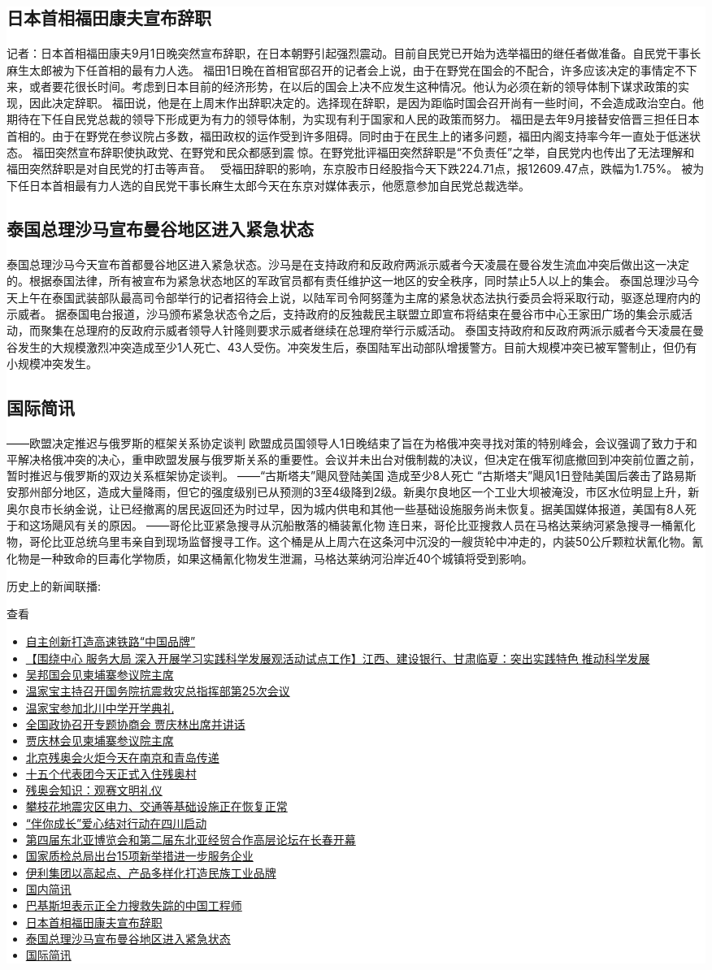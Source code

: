 
## 日本首相福田康夫宣布辞职


记者：日本首相福田康夫9月1日晚突然宣布辞职，在日本朝野引起强烈震动。目前自民党已开始为选举福田的继任者做准备。自民党干事长麻生太郎被为下任首相的最有力人选。
福田1日晚在首相官邸召开的记者会上说，由于在野党在国会的不配合，许多应该决定的事情定不下来，或者要花很长时间。考虑到日本目前的经济形势，在以后的国会上决不应发生这种情况。他认为必须在新的领导体制下谋求政策的实现，因此决定辞职。
福田说，他是在上周末作出辞职决定的。选择现在辞职，是因为距临时国会召开尚有一些时间，不会造成政治空白。他期待在下任自民党总裁的领导下形成更为有力的领导体制，为实现有利于国家和人民的政策而努力。
福田是去年9月接替安倍晋三担任日本首相的。由于在野党在参议院占多数，福田政权的运作受到许多阻碍。同时由于在民生上的诸多问题，福田内阁支持率今年一直处于低迷状态。
福田突然宣布辞职使执政党、在野党和民众都感到震
惊。在野党批评福田突然辞职是“不负责任”之举，自民党内也传出了无法理解和福田突然辞职是对自民党的打击等声音。　
受福田辞职的影响，东京股市日经股指今天下跌224.71点，报12609.47点，跌幅为1.75%。
被为下任日本首相最有力人选的自民党干事长麻生太郎今天在东京对媒体表示，他愿意参加自民党总裁选举。


## 泰国总理沙马宣布曼谷地区进入紧急状态


泰国总理沙马今天宣布首都曼谷地区进入紧急状态。沙马是在支持政府和反政府两派示威者今天凌晨在曼谷发生流血冲突后做出这一决定的。根据泰国法律，所有被宣布为紧急状态地区的军政官员都有责任维护这一地区的安全秩序，同时禁止5人以上的集会。
泰国总理沙马今天上午在泰国武装部队最高司令部举行的记者招待会上说，以陆军司令阿努蓬为主席的紧急状态法执行委员会将采取行动，驱逐总理府内的示威者。
据泰国电台报道，沙马颁布紧急状态令之后，支持政府的反独裁民主联盟立即宣布将结束在曼谷市中心王家田广场的集会示威活动，而聚集在总理府的反政府示威者领导人针隆则要求示威者继续在总理府举行示威活动。
泰国支持政府和反政府两派示威者今天凌晨在曼谷发生的大规模激烈冲突造成至少1人死亡、43人受伤。冲突发生后，泰国陆军出动部队增援警方。目前大规模冲突已被军警制止，但仍有小规模冲突发生。


## 国际简讯


——欧盟决定推迟与俄罗斯的框架关系协定谈判
欧盟成员国领导人1日晚结束了旨在为格俄冲突寻找对策的特别峰会，会议强调了致力于和平解决格俄冲突的决心，重申欧盟发展与俄罗斯关系的重要性。会议并未出台对俄制裁的决议，但决定在俄军彻底撤回到冲突前位置之前，暂时推迟与俄罗斯的双边关系框架协定谈判。
——“古斯塔夫”飓风登陆美国 造成至少8人死亡
“古斯塔夫”飓风1日登陆美国后袭击了路易斯安那州部分地区，造成大量降雨，但它的强度级别已从预测的3至4级降到2级。新奥尔良地区一个工业大坝被淹没，市区水位明显上升，新奥尔良市长纳金说，让已经撤离的居民返回还为时过早，因为城内供电和其他一些基础设施服务尚未恢复。据美国媒体报道，美国有8人死于和这场飓风有关的原因。
——哥伦比亚紧急搜寻从沉船散落的桶装氰化物
连日来，哥伦比亚搜救人员在马格达莱纳河紧急搜寻一桶氰化物，哥伦比亚总统乌里韦亲自到现场监督搜寻工作。这个桶是从上周六在这条河中沉没的一艘货轮中冲走的，内装50公斤颗粒状氰化物。氰化物是一种致命的巨毒化学物质，如果这桶氰化物发生泄漏，马格达莱纳河沿岸近40个城镇将受到影响。






历史上的新闻联播:

 查看
 

* [自主创新打造高速铁路“中国品牌”](#自主创新打造高速铁路“中国品牌”)
* [【围绕中心 服务大局 深入开展学习实践科学发展观活动试点工作】江西、建设银行、甘肃临夏：突出实践特色 推动科学发展](#【围绕中心-服务大局-深入开展学习实践科学发展观活动试点工作】江西、建设银行、甘肃临夏：突出实践特色-推动科学发展)
* [吴邦国会见柬埔寨参议院主席](#吴邦国会见柬埔寨参议院主席)
* [温家宝主持召开国务院抗震救灾总指挥部第25次会议](#温家宝主持召开国务院抗震救灾总指挥部第25次会议)
* [温家宝参加北川中学开学典礼](#温家宝参加北川中学开学典礼)
* [全国政协召开专题协商会 贾庆林出席并讲话](#全国政协召开专题协商会-贾庆林出席并讲话)
* [贾庆林会见柬埔寨参议院主席](#贾庆林会见柬埔寨参议院主席)
* [北京残奥会火炬今天在南京和青岛传递](#北京残奥会火炬今天在南京和青岛传递)
* [十五个代表团今天正式入住残奥村](#十五个代表团今天正式入住残奥村)
* [残奥会知识：观赛文明礼仪](#残奥会知识：观赛文明礼仪)
* [攀枝花地震灾区电力、交通等基础设施正在恢复正常](#攀枝花地震灾区电力、交通等基础设施正在恢复正常)
* [“伴你成长”爱心结对行动在四川启动](#“伴你成长”爱心结对行动在四川启动)
* [第四届东北亚博览会和第二届东北亚经贸合作高层论坛在长春开幕](#第四届东北亚博览会和第二届东北亚经贸合作高层论坛在长春开幕)
* [国家质检总局出台15项新举措进一步服务企业](#国家质检总局出台15项新举措进一步服务企业)
* [伊利集团以高起点、产品多样化打造民族工业品牌](#伊利集团以高起点、产品多样化打造民族工业品牌)
* [国内简讯](#国内简讯)
* [巴基斯坦表示正全力搜救失踪的中国工程师](#巴基斯坦表示正全力搜救失踪的中国工程师)
* [日本首相福田康夫宣布辞职](#日本首相福田康夫宣布辞职)
* [泰国总理沙马宣布曼谷地区进入紧急状态](#泰国总理沙马宣布曼谷地区进入紧急状态)
* [国际简讯](#国际简讯)

